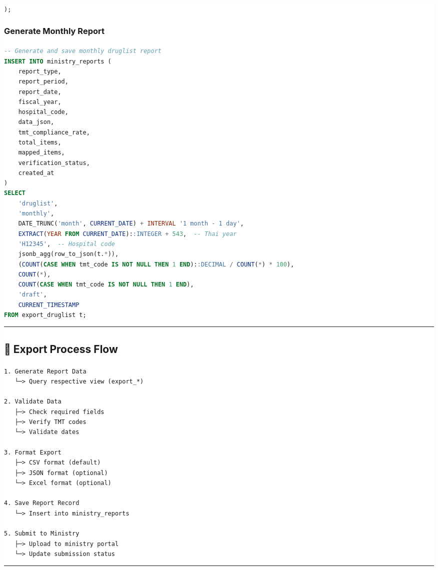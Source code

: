 ```sql
);
```

### Generate Monthly Report

```sql
-- Generate and save monthly druglist report
INSERT INTO ministry_reports (
    report_type,
    report_period,
    report_date,
    fiscal_year,
    hospital_code,
    data_json,
    tmt_compliance_rate,
    total_items,
    mapped_items,
    verification_status,
    created_at
)
SELECT
    'druglist',
    'monthly',
    DATE_TRUNC('month', CURRENT_DATE) + INTERVAL '1 month - 1 day',
    EXTRACT(YEAR FROM CURRENT_DATE)::INTEGER + 543,  -- Thai year
    'H12345',  -- Hospital code
    jsonb_agg(row_to_json(t.*)),
    (COUNT(CASE WHEN tmt_code IS NOT NULL THEN 1 END)::DECIMAL / COUNT(*) * 100),
    COUNT(*),
    COUNT(CASE WHEN tmt_code IS NOT NULL THEN 1 END),
    'draft',
    CURRENT_TIMESTAMP
FROM export_druglist t;
```

---

## 🔄 Export Process Flow

```
1. Generate Report Data
   └─> Query respective view (export_*)

2. Validate Data
   ├─> Check required fields
   ├─> Verify TMT codes
   └─> Validate dates

3. Format Export
   ├─> CSV format (default)
   ├─> JSON format (optional)
   └─> Excel format (optional)

4. Save Report Record
   └─> Insert into ministry_reports

5. Submit to Ministry
   ├─> Upload to ministry portal
   └─> Update submission status
```

---